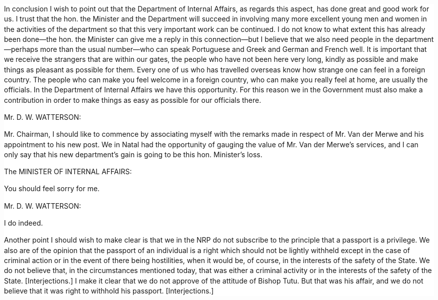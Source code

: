 <p>In conclusion I wish to point out that the Department of Internal Affairs, as regards this aspect, has done great and good work for us. I trust that the hon. the Minister and the Department will succeed in involving many more excellent young men and women in the activities of the department so that this very important work can be continued. I do not know to what extent this has already been done&#x2014;the hon. the Minister can give me a reply in this connection&#x2014;but I believe that we also need people in the department&#x2014;perhaps more than the usual number&#x2014;who can speak Portuguese and Greek and German and French well. It is important that we receive the strangers that are within our gates, the people who have not been here very long, kindly as possible and make things as pleasant as possible for them. Every one of us who has travelled overseas know how strange one can feel in a foreign country. The people who can make you feel welcome in a foreign country, who can make you really feel at home, are usually the officials. In the Department of Internal Affairs we have this opportunity. For this reason we in the Government must also make a contribution in order to make things as easy as possible for our officials there.</p>

</speech>

<speech by="#watterson">

<from>Mr. <person refersTo="hansard_za">D. W. WATTERSON</person>:</from>

<p>Mr. Chairman, I should like to commence by associating myself with the remarks made in respect of Mr. Van der Merwe and his appointment to his new post. We in Natal had the opportunity of gauging the value of Mr. Van der Merwe&#x2019;s services, and I can only say that his new department&#x2019;s gain is going to be this hon. Minister&#x2019;s loss.</p>

</speech>

<speech by="#minister_of_internal_affairs">

<from>The <person refersTo="hansard_za">MINISTER OF INTERNAL AFFAIRS</person>:</from>

<p>You should feel sorry for me.</p>

</speech>

<speech by="#watterson">

<from>Mr. <person refersTo="hansard_za">D. W. WATTERSON</person>:</from>

<p>I do indeed.</p>

<p>Another point I should wish to make clear is that we in the NRP do not subscribe to the principle that a passport is a privilege. We also are of the opinion that the passport of an individual is a right which should not be lightly withheld except in the case of criminal action or in the event of there being hostilities, when it would be, of course, in the interests of the safety of the State. We do <span class="col_3163-3164" refersTo="page_0100"/>not believe that, in the circumstances mentioned today, that was either a criminal activity or in the interests of the safety of the State. [Interjections.] I make it clear that we do not approve of the attitude of Bishop Tutu. But that was his affair, and we do not believe that it was right to withhold his passport. [Interjections.]</p>

